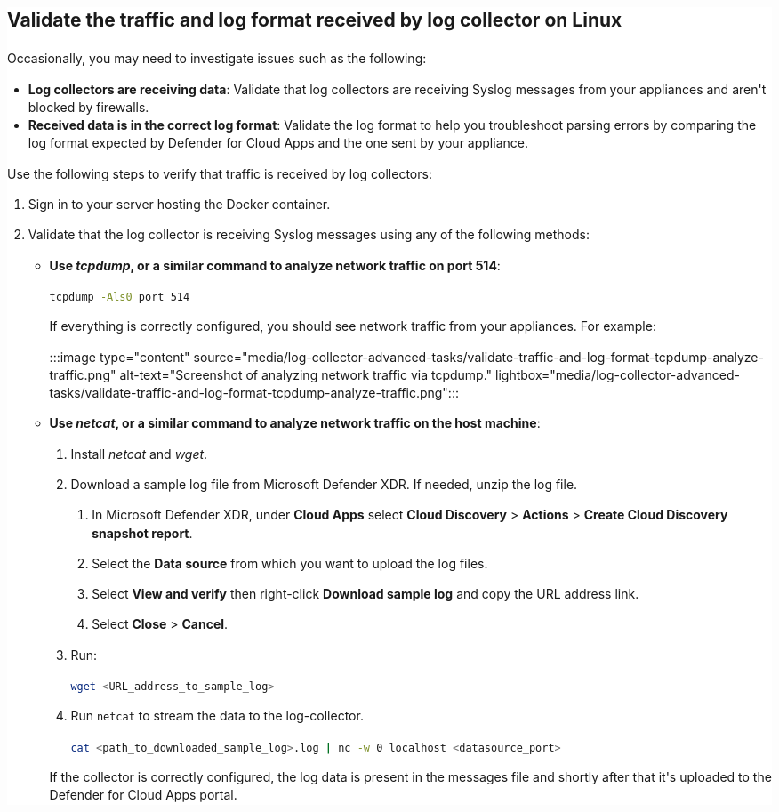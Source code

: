 ## Validate the traffic and log format received by log collector on Linux

Occasionally, you may need to investigate issues such as the following:

- **Log collectors are receiving data**: Validate that log collectors are receiving Syslog messages from your appliances and aren't blocked by firewalls.
- **Received data is in the correct log format**: Validate the log format to help you troubleshoot parsing errors by comparing the log format expected by Defender for Cloud Apps and the one sent by your appliance.

Use the following steps to verify that traffic is received by log collectors:

1. Sign in to your server hosting the Docker container.

1. Validate that the log collector is receiving Syslog messages using any of the following methods:

    - **Use *tcpdump*, or a similar command to analyze network traffic on port 514**:

        ```bash
        tcpdump -Als0 port 514
        ```

        If everything is correctly configured, you should see network traffic from your appliances. For example:

        :::image type="content" source="media/log-collector-advanced-tasks/validate-traffic-and-log-format-tcpdump-analyze-traffic.png" alt-text="Screenshot of analyzing network traffic via tcpdump." lightbox="media/log-collector-advanced-tasks/validate-traffic-and-log-format-tcpdump-analyze-traffic.png":::

    - **Use *netcat*, or a similar command to analyze network traffic on the host machine**:

        1. Install *netcat* and *wget*.

        1. Download a sample log file from Microsoft Defender XDR. If needed, unzip the log file.

            1. In Microsoft Defender XDR, under **Cloud Apps** select **Cloud Discovery** > **Actions** > **Create Cloud Discovery snapshot report**.

            1. Select the **Data source** from which you want to upload the log files.

            1. Select **View and verify** then right-click **Download sample log** and copy the URL address link.
            1. Select **Close** > **Cancel**.

        1. Run:

            ```bash
            wget <URL_address_to_sample_log>
            ```

        1. Run `netcat` to stream the data to the log-collector.

            ```bash
            cat <path_to_downloaded_sample_log>.log | nc -w 0 localhost <datasource_port>
            ```

        If the collector is correctly configured, the log data is present in the messages file and shortly after that it's uploaded to the Defender for Cloud Apps portal.
